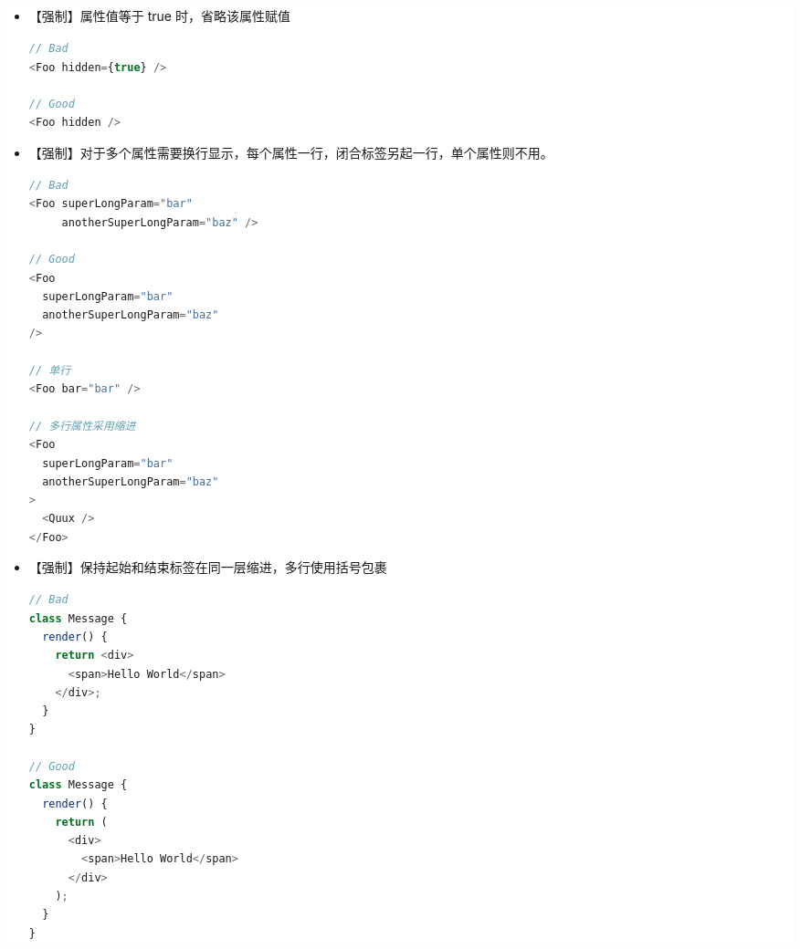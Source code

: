 - 【强制】属性值等于 true 时，省略该属性赋值

  ```javascript
  // Bad
  <Foo hidden={true} />

  // Good
  <Foo hidden />
  ```

- 【强制】对于多个属性需要换行显示，每个属性一行，闭合标签另起一行，单个属性则不用。

  ```javascript
  // Bad
  <Foo superLongParam="bar"
       anotherSuperLongParam="baz" />

  // Good
  <Foo
    superLongParam="bar"
    anotherSuperLongParam="baz"
  />

  // 单行
  <Foo bar="bar" />

  // 多行属性采用缩进
  <Foo
    superLongParam="bar"
    anotherSuperLongParam="baz"
  >
    <Quux />
  </Foo>
  ```

- 【强制】保持起始和结束标签在同一层缩进，多行使用括号包裹

  ```javascript
  // Bad
  class Message {
    render() {
      return <div>
        <span>Hello World</span>
      </div>;
    }
  }

  // Good
  class Message {
    render() {
      return (
        <div>
          <span>Hello World</span>
        </div>
      );
    }
  }
  ```
